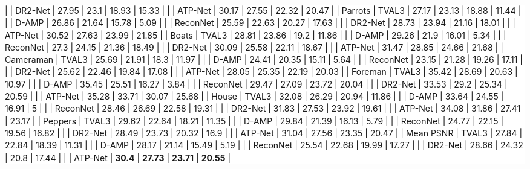 |             | DR2-Net  | 27.95   | 23.1    | 18.93   | 15.33   |
|             | ATP-Net  | 30.17   | 27.55   | 22.32   | 20.47   |
| Parrots     | TVAL3    | 27.17   | 23.13   | 18.88   | 11.44   |
|             | D-AMP    | 26.86   | 21.64   | 15.78   | 5.09    |
|             | ReconNet | 25.59   | 22.63   | 20.27   | 17.63   |
|             | DR2-Net  | 28.73   | 23.94   | 21.16   | 18.01   |
|             | ATP-Net  | 30.52   | 27.63   | 23.99   | 21.85   |
| Boats       | TVAL3    | 28.81   | 23.86   | 19.2    | 11.86   |
|             | D-AMP    | 29.26   | 21.9    | 16.01   | 5.34    |
|             | ReconNet | 27.3    | 24.15   | 21.36   | 18.49   |
|             | DR2-Net  | 30.09   | 25.58   | 22.11   | 18.67   |
|             | ATP-Net  | 31.47   | 28.85   | 24.66   | 21.68   |
| Cameraman   | TVAL3    | 25.69   | 21.91   | 18.3    | 11.97   |
|             | D-AMP    | 24.41   | 20.35   | 15.11   | 5.64    |
|             | ReconNet | 23.15   | 21.28   | 19.26   | 17.11   |
|             | DR2-Net  | 25.62   | 22.46   | 19.84   | 17.08   |
|             | ATP-Net  | 28.05   | 25.35   | 22.19   | 20.03   |
| Foreman     | TVAL3    | 35.42   | 28.69   | 20.63   | 10.97   |
|             | D-AMP    | 35.45   | 25.51   | 16.27   | 3.84    |
|             | ReconNet | 29.47   | 27.09   | 23.72   | 20.04   |
|             | DR2-Net  | 33.53   | 29.2    | 25.34   | 20.59   |
|             | ATP-Net  | 35.28   | 33.71   | 30.07   | 25.68   |
| House       | TVAL3    | 32.08   | 26.29   | 20.94   | 11.86   |
|             | D-AMP    | 33.64   | 24.55   | 16.91   | 5       |
|             | ReconNet | 28.46   | 26.69   | 22.58   | 19.31   |
|             | DR2-Net  | 31.83   | 27.53   | 23.92   | 19.61   |
|             | ATP-Net  | 34.08   | 31.86   | 27.41   | 23.17   |
| Peppers     | TVAL3    | 29.62   | 22.64   | 18.21   | 11.35   |
|             | D-AMP    | 29.84   | 21.39   | 16.13   | 5.79    |
|             | ReconNet | 24.77   | 22.15   | 19.56   | 16.82   |
|             | DR2-Net  | 28.49   | 23.73   | 20.32   | 16.9    |
|             | ATP-Net  | 31.04   | 27.56   | 23.35   | 20.47   |
| Mean PSNR   | TVAL3    | 27.84   | 22.84   | 18.39   | 11.31   |
|             | D-AMP    | 28.17   | 21.14   | 15.49   | 5.19    |
|             | ReconNet | 25.54   | 22.68   | 19.99   | 17.27   |
|             | DR2-Net  | 28.66   | 24.32   | 20.8    | 17.44   |
|             | ATP-Net  | **30.4**    | **27.73**   | **23.71**   | **20.55**   |
